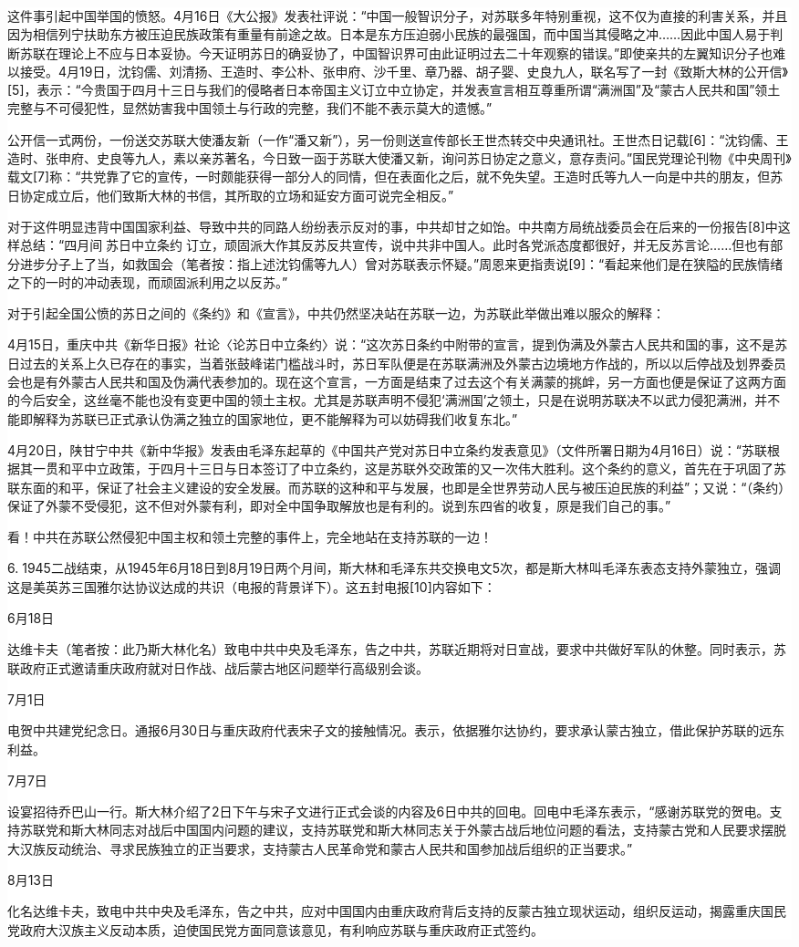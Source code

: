   这件事引起中国举国的愤怒。4月16日《大公报》发表社评说：“中国一般智识分子，对苏联多年特别重视，这不仅为直接的利害关系，并且因为相信列宁扶助东方被压迫民族政策有重量有前途之故。日本是东方压迫弱小民族的最强国，而中国当其侵略之冲……因此中国人易于判断苏联在理论上不应与日本妥协。今天证明苏日的确妥协了，中国智识界可由此证明过去二十年观察的错误。”即使亲共的左翼知识分子也难以接受。4月19日，沈钧儒、刘清扬、王造时、李公朴、张申府、沙千里、章乃器、胡子婴、史良九人，联名写了一封《致斯大林的公开信》[5]，表示：“今贵国于四月十三日与我们的侵略者日本帝国主义订立中立协定，并发表宣言相互尊重所谓“满洲国”及“蒙古人民共和国”领土完整与不可侵犯性，显然妨害我中国领土与行政的完整，我们不能不表示莫大的遗憾。”
 </p>
 <p>
  公开信一式两份，一份送交苏联大使潘友新（一作“潘又新”），另一份则送宣传部长王世杰转交中央通讯社。王世杰日记载[6]：“沈钧儒、王造时、张申府、史良等九人，素以亲苏著名，今日致一函于苏联大使潘又新，询问苏日协定之意义，意存责问。”国民党理论刊物《中央周刊》载文[7]称：“共党靠了它的宣传，一时颇能获得一部分人的同情，但在表面化之后，就不免失望。王造时氏等九人一向是中共的朋友，但苏日协定成立后，他们致斯大林的书信，其所取的立场和延安方面可说完全相反。”
 </p>
 <p>
  对于这件明显违背中国国家利益、导致中共的同路人纷纷表示反对的事，中共却甘之如饴。中共南方局统战委员会在后来的一份报告[8]中这样总结：“四月间
  <ok href="https://www.epochtimes.com/gb/tag/%E8%8B%8F%E6%97%A5%E4%B8%AD%E7%AB%8B%E6%9D%A1%E7%BA%A6.html">
   苏日中立条约
  </ok>
  订立，顽固派大作其反苏反共宣传，说中共非中国人。此时各党派态度都很好，并无反苏言论……但也有部分进步分子上了当，如救国会（笔者按：指上述沈钧儒等九人）曾对苏联表示怀疑。”周恩来更指责说[9]：“看起来他们是在狭隘的民族情绪之下的一时的冲动表现，而顽固派利用之以反苏。”
 </p>
 <p>
  对于引起全国公愤的苏日之间的《条约》和《宣言》，中共仍然坚决站在苏联一边，为苏联此举做出难以服众的解释：
 </p>
 <p>
  4月15日，重庆中共《新华日报》社论〈论苏日中立条约〉说：“这次苏日条约中附带的宣言，提到伪满及外蒙古人民共和国的事，这不是苏日过去的关系上久已存在的事实，当着张鼓峰诺门槛战斗时，苏日军队便是在苏联满洲及外蒙古边境地方作战的，所以以后停战及划界委员会也是有外蒙古人民共和国及伪满代表参加的。现在这个宣言，一方面是结束了过去这个有关满蒙的挑衅，另一方面也便是保证了这两方面的今后安全，这丝毫不能也没有变更中国的领土主权。尤其是苏联声明不侵犯‘满洲国’之领土，只是在说明苏联决不以武力侵犯满洲，并不能即解释为苏联已正式承认伪满之独立的国家地位，更不能解释为可以妨碍我们收复东北。”
 </p>
 <p>
  4月20日，陕甘宁中共《新中华报》发表由毛泽东起草的《中国共产党对苏日中立条约发表意见》（文件所署日期为4月16日）说：“苏联根据其一贯和平中立政策，于四月十三日与日本签订了中立条约，这是苏联外交政策的又一次伟大胜利。这个条约的意义，首先在于巩固了苏联东面的和平，保证了社会主义建设的安全发展。而苏联的这种和平与发展，也即是全世界劳动人民与被压迫民族的利益”；又说：“（条约）保证了外蒙不受侵犯，这不但对外蒙有利，即对全中国争取解放也是有利的。说到东四省的收复，原是我们自己的事。”
 </p>
 <p>
  看！中共在苏联公然侵犯中国主权和领土完整的事件上，完全地站在支持苏联的一边！
 </p>
 <p>
  6. 1945二战结束，从1945年6月18日到8月19日两个月间，斯大林和毛泽东共交换电文5次，都是斯大林叫毛泽东表态支持外蒙独立，强调这是美英苏三国雅尔达协议达成的共识（电报的背景详下）。这五封电报[10]内容如下：
 </p>
 <p>
  6月18日
 </p>
 <p>
  达维卡夫（笔者按：此乃斯大林化名）致电中共中央及毛泽东，告之中共，苏联近期将对日宣战，要求中共做好军队的休整。同时表示，苏联政府正式邀请重庆政府就对日作战、战后蒙古地区问题举行高级别会谈。
 </p>
 <p>
  7月1日
 </p>
 <p>
  电贺中共建党纪念日。通报6月30日与重庆政府代表宋子文的接触情况。表示，依据雅尔达协约，要求承认蒙古独立，借此保护苏联的远东利益。
 </p>
 <p>
  7月7日
 </p>
 <p>
  设宴招待乔巴山一行。斯大林介绍了2日下午与宋子文进行正式会谈的内容及6日中共的回电。回电中毛泽东表示，“感谢苏联党的贺电。支持苏联党和斯大林同志对战后中国国内问题的建议，支持苏联党和斯大林同志关于外蒙古战后地位问题的看法，支持蒙古党和人民要求摆脱大汉族反动统治、寻求民族独立的正当要求，支持蒙古人民革命党和蒙古人民共和国参加战后组织的正当要求。”
 </p>
 <p>
  8月13日
 </p>
 <p>
  化名达维卡夫，致电中共中央及毛泽东，告之中共，应对中国国内由重庆政府背后支持的反蒙古独立现状运动，组织反运动，揭露重庆国民党政府大汉族主义反动本质，迫使国民党方面同意该意见，有利响应苏联与重庆政府正式签约。